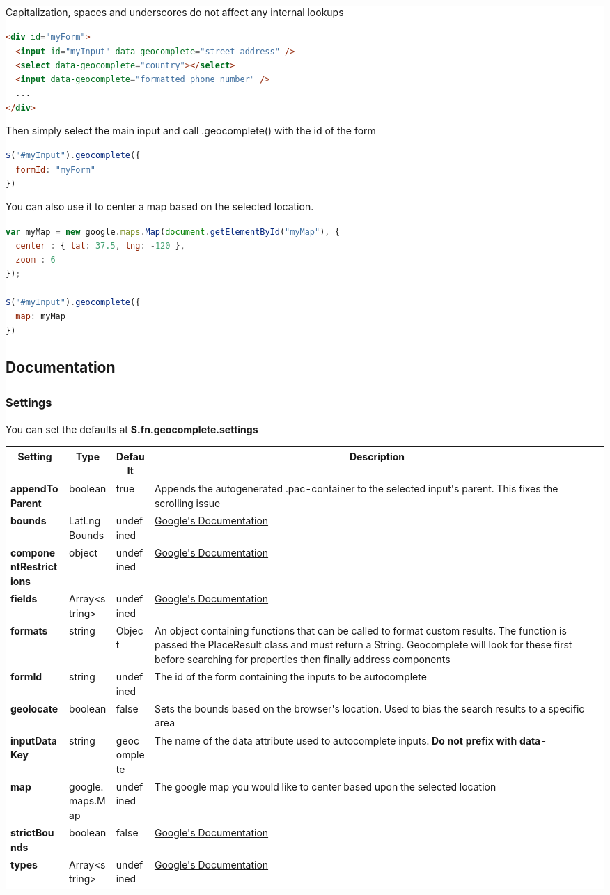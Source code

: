 Capitalization, spaces and underscores do not affect any internal lookups

```html
<div id="myForm">
  <input id="myInput" data-geocomplete="street address" />
  <select data-geocomplete="country"></select>
  <input data-geocomplete="formatted phone number" />
  ...
</div>
```
Then simply select the main input and call .geocomplete() with the id of the form
```javascript
$("#myInput").geocomplete({
  formId: "myForm"
})
```

You can also use it to center a map based on the selected location.
```javascript
var myMap = new google.maps.Map(document.getElementById("myMap"), {
  center : { lat: 37.5, lng: -120 },
  zoom : 6
});

$("#myInput").geocomplete({
  map: myMap
})
```

## Documentation

### Settings

You can set the defaults at **$.fn.geocomplete.settings**

| Setting | Type | Default | Description |
| ---  | --- | ---  | --- |
| **appendToParent** | boolean | true | Appends the autogenerated .pac-container to the selected input's parent. This fixes the [scrolling issue](https://stackoverflow.com/questions/40143131/google-maps-autocomplete-fix-to-the-input) |
| **bounds** | LatLngBounds | undefined | [Google's Documentation](https://developers.google.com/maps/documentation/javascript/reference#AutocompleteOptions) |
| **componentRestrictions** | object | undefined | [Google's Documentation](https://developers.google.com/maps/documentation/javascript/reference#AutocompleteOptions) |
| **fields** | Array\<string> | undefined | [Google's Documentation](https://developers.google.com/maps/documentation/javascript/reference#AutocompleteOptions) |
| **formats** | string | Object | An object containing functions that can be called to format custom results. The function is passed the PlaceResult class and must return a String. Geocomplete will look for these first before searching for properties then finally address components  |
| **formId** | string | undefined | The id of the form containing the inputs to be autocomplete |
| **geolocate** | boolean | false | Sets the bounds based on the browser's location. Used to bias the search results to a specific area |
| **inputDataKey** | string | geocomplete | The name of the data attribute used to autocomplete inputs. **Do not prefix with data-** |
| **map** | google.maps.Map | undefined | The google map you would like to center based upon the selected location |
| **strictBounds** | boolean | false | [Google's Documentation](https://developers.google.com/maps/documentation/javascript/reference#AutocompleteOptions) |
| **types** | Array\<string> | undefined | [Google's Documentation](https://developers.google.com/maps/documentation/javascript/reference#AutocompleteOptions) |
